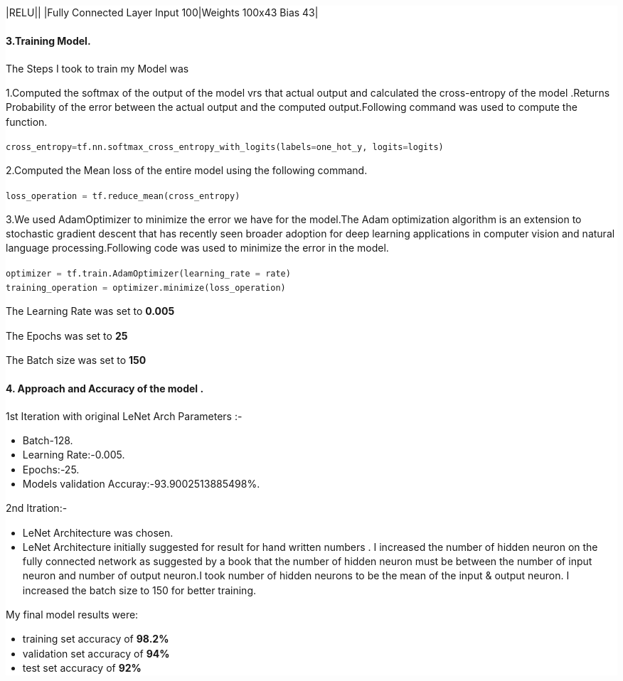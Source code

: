 |RELU||
|Fully Connected Layer Input 100|Weights 100x43 Bias 43|



#### 3.Training Model.
The Steps I took to train my Model was

1.Computed the softmax of the output of the model vrs that actual output and calculated the cross-entropy of the model .Returns Probability of the error between the actual output and the computed output.Following command was used to compute the function.
```python
cross_entropy=tf.nn.softmax_cross_entropy_with_logits(labels=one_hot_y, logits=logits)
```

2.Computed the Mean loss of the entire model using the following command.
```python
loss_operation = tf.reduce_mean(cross_entropy)

```
3.We used AdamOptimizer to minimize the error we have for the model.The Adam optimization algorithm is an extension to stochastic gradient descent that has recently seen broader adoption for deep learning applications in computer vision and natural language processing.Following code was used to minimize the error in the model.
```python
optimizer = tf.train.AdamOptimizer(learning_rate = rate)
training_operation = optimizer.minimize(loss_operation)
```
The Learning Rate was set to **0.005**

The Epochs was set to **25**

The Batch size was set to **150**

#### 4. Approach and Accuracy of the model .

1st Iteration with original LeNet Arch 
Parameters :-
* Batch-128.
* Learning Rate:-0.005.
* Epochs:-25.
* Models validation Accuray:-93.9002513885498%.

2nd Itration:-

* LeNet Architecture was chosen.
* LeNet Architecture initially suggested for result for hand written numbers . I increased the number of hidden neuron on the fully connected network as suggested by a book that the number of hidden neuron must be between the number of input neuron and number of output neuron.I took number of hidden neurons to be the mean of the input & output neuron. I increased the batch size to 150 for better training.

My final model results were:
* training set accuracy of **98.2%**
* validation set accuracy of **94%**
* test set accuracy of **92%**
